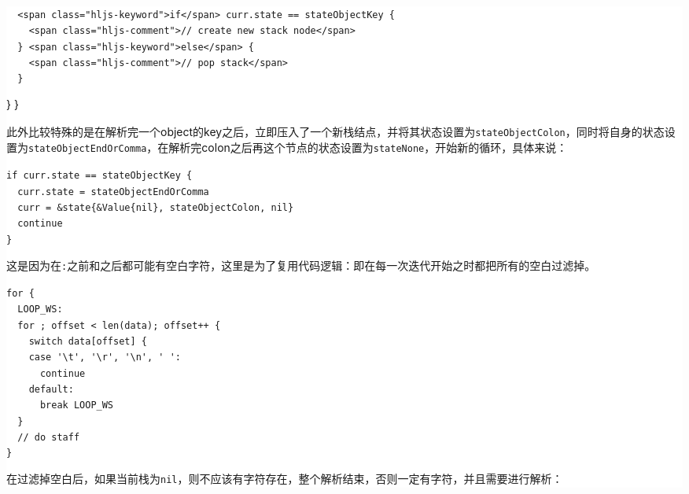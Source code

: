       <span class="hljs-keyword">if</span> curr.state == stateObjectKey {
        <span class="hljs-comment">// create new stack node</span>
      } <span class="hljs-keyword">else</span> {
        <span class="hljs-comment">// pop stack</span>
      }
  }
}</code></pre>
<p>此外比较特殊的是在解析完一个object的key之后，立即压入了一个新栈结点，并将其状态设置为<code>stateObjectColon</code>，同时将自身的状态设置为<code>stateObjectEndOrComma</code>，在解析完colon之后再这个节点的状态设置为<code>stateNone</code>，开始新的循环，具体来说：</p>
<div class="widget-codetool" style="display:none;">
      <div class="widget-codetool--inner">
      <span class="selectCode code-tool" data-toggle="tooltip" data-placement="top" title="" data-original-title="全选"></span>
      <span type="button" class="copyCode code-tool" data-toggle="tooltip" data-placement="top" data-clipboard-text="if curr.state == stateObjectKey {
  curr.state = stateObjectEndOrComma
  curr = &amp;state{&amp;Value{nil}, stateObjectColon, nil}
  continue
}" title="" data-original-title="复制"></span>
      <span type="button" class="saveToNote code-tool" data-toggle="tooltip" data-placement="top" title="" data-original-title="放进笔记"></span>
      </div>
      </div><pre class="go hljs"><code class="go"><span class="hljs-keyword">if</span> curr.state == stateObjectKey {
  curr.state = stateObjectEndOrComma
  curr = &amp;state{&amp;Value{<span class="hljs-literal">nil</span>}, stateObjectColon, <span class="hljs-literal">nil</span>}
  <span class="hljs-keyword">continue</span>
}</code></pre>
<p>这是因为在<code>:</code>之前和之后都可能有空白字符，这里是为了复用代码逻辑：即在每一次迭代开始之时都把所有的空白过滤掉。</p>
<div class="widget-codetool" style="display:none;">
      <div class="widget-codetool--inner">
      <span class="selectCode code-tool" data-toggle="tooltip" data-placement="top" title="" data-original-title="全选"></span>
      <span type="button" class="copyCode code-tool" data-toggle="tooltip" data-placement="top" data-clipboard-text="for {
  LOOP_WS:
  for ; offset < len(data); offset++ {
    switch data[offset] {
    case '\t', '\r', '\n', ' ':
      continue
    default:
      break LOOP_WS
  }
  // do staff
}" title="" data-original-title="复制"></span>
      <span type="button" class="saveToNote code-tool" data-toggle="tooltip" data-placement="top" title="" data-original-title="放进笔记"></span>
      </div>
      </div><pre class="go hljs"><code class="go"><span class="hljs-keyword">for</span> {
  LOOP_WS:
  <span class="hljs-keyword">for</span> ; offset &lt; <span class="hljs-built_in">len</span>(data); offset++ {
    <span class="hljs-keyword">switch</span> data[offset] {
    <span class="hljs-keyword">case</span> <span class="hljs-string">'\t'</span>, <span class="hljs-string">'\r'</span>, <span class="hljs-string">'\n'</span>, <span class="hljs-string">' '</span>:
      <span class="hljs-keyword">continue</span>
    <span class="hljs-keyword">default</span>:
      <span class="hljs-keyword">break</span> LOOP_WS
  }
  <span class="hljs-comment">// do staff</span>
}</code></pre>
<p>在过滤掉空白后，如果当前栈为<code>nil</code>，则不应该有字符存在，整个解析结束，否则一定有字符，并且需要进行解析：</p>
<div class="widget-codetool" style="display:none;">